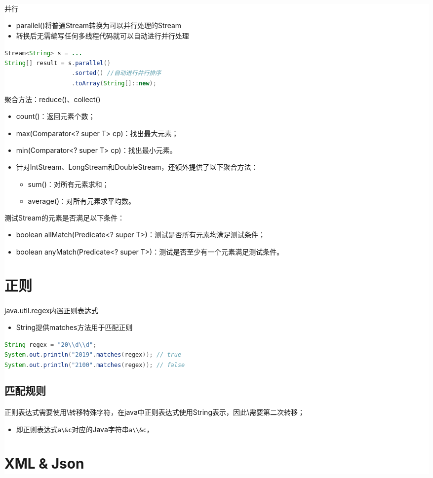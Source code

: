 并行
- parallel()将普通Stream转换为可以并行处理的Stream
- 转换后无需编写任何多线程代码就可以自动进行并行处理
```JAVA
Stream<String> s = ...
String[] result = s.parallel() 
                   .sorted() //自动进行并行排序
                   .toArray(String[]::new);
```


聚合方法：reduce()、collect()
- count()：返回元素个数；
- max(Comparator<? super T> cp)：找出最大元素；
- min(Comparator<? super T> cp)：找出最小元素。

- 针对IntStream、LongStream和DoubleStream，还额外提供了以下聚合方法：
  - sum()：对所有元素求和；

  - average()：对所有元素求平均数。


测试Stream的元素是否满足以下条件：


- boolean allMatch(Predicate<? super T>)：测试是否所有元素均满足测试条件；

- boolean anyMatch(Predicate<? super T>)：测试是否至少有一个元素满足测试条件。








# 正则

java.util.regex内置正则表达式
- String提供matches方法用于匹配正则

```JAVA
String regex = "20\\d\\d";
System.out.println("2019".matches(regex)); // true
System.out.println("2100".matches(regex)); // false

```

## 匹配规则

正则表达式需要使用\转移特殊字符，在java中正则表达式使用String表示，因此\需要第二次转移；
- 即正则表达式`a\&c`对应的Java字符串`a\\&c`，









# XML & Json

